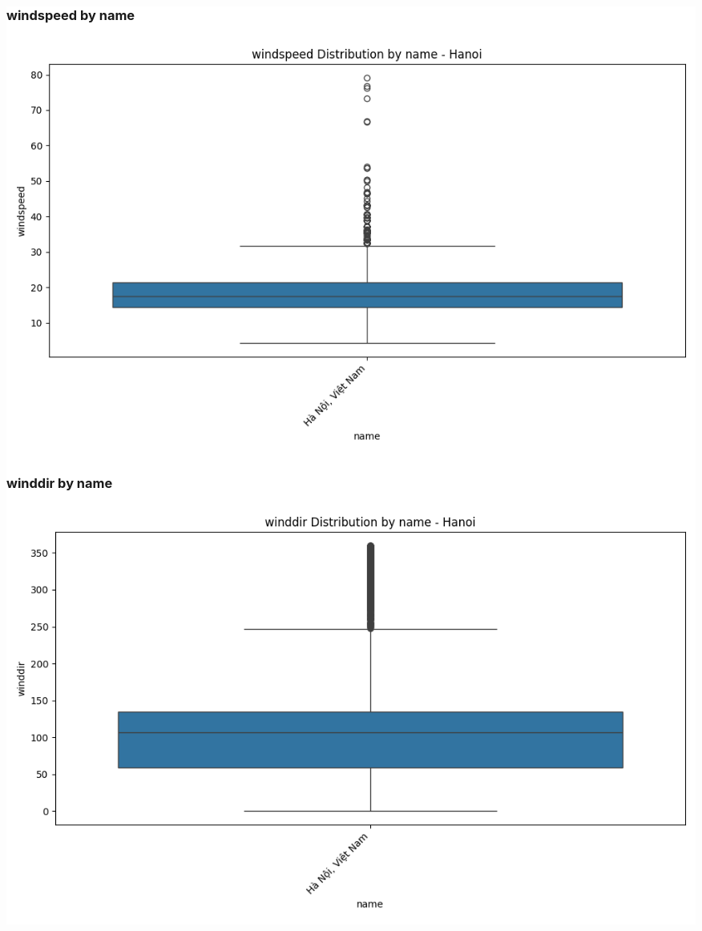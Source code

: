 ### windspeed by name
![Box Plot: windspeed by name](../plots/Hanoi_windspeed_by_name_boxplot.png)

### winddir by name
![Box Plot: winddir by name](../plots/Hanoi_winddir_by_name_boxplot.png)
